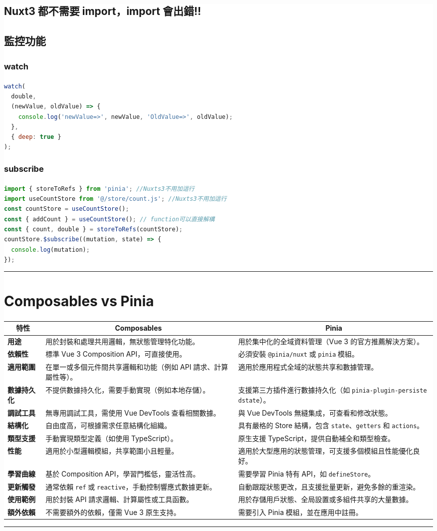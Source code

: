 ## Nuxt3 都不需要 import，import 會出錯!!

## 監控功能

### watch

```js
watch(
  double,
  (newValue, oldValue) => {
    console.log('newValue=>', newValue, 'OldValue=>', oldValue);
  },
  { deep: true }
);
```

### subscribe

```js
import { storeToRefs } from 'pinia'; //Nuxts3不用加這行
import useCountStore from '@/store/count.js'; //Nuxts3不用加這行
const countStore = useCountStore();
const { addCount } = useCountStore(); // function可以直接解構
const { count, double } = storeToRefs(countStore);
countStore.$subscribe((mutation, state) => {
  console.log(mutation);
});
```

---

# Composables vs Pinia

| **特性**       | **Composables**                                                 | **Pinia**                                                          |
| -------------- | --------------------------------------------------------------- | ------------------------------------------------------------------ |
| **用途**       | 用於封裝和處理共用邏輯，無狀態管理特化功能。                    | 用於集中化的全域資料管理（Vue 3 的官方推薦解決方案）。             |
| **依賴性**     | 標準 Vue 3 Composition API，可直接使用。                        | 必須安裝 `@pinia/nuxt` 或 `pinia` 模組。                           |
| **適用範圍**   | 在單一或多個元件間共享邏輯和功能（例如 API 請求、計算屬性等）。 | 適用於應用程式全域的狀態共享和數據管理。                           |
| **數據持久化** | 不提供數據持久化，需要手動實現（例如本地存儲）。                | 支援第三方插件進行數據持久化（如 `pinia-plugin-persistedstate`）。 |
| **調試工具**   | 無專用調試工具，需使用 Vue DevTools 查看相關數據。              | 與 Vue DevTools 無縫集成，可查看和修改狀態。                       |
| **結構化**     | 自由度高，可根據需求任意結構化組織。                            | 具有嚴格的 Store 結構，包含 `state`、`getters` 和 `actions`。      |
| **類型支援**   | 手動實現類型定義（如使用 TypeScript）。                         | 原生支援 TypeScript，提供自動補全和類型檢查。                      |
| **性能**       | 適用於小型邏輯模組，共享範圍小且輕量。                          | 適用於大型應用的狀態管理，可支援多個模組且性能優化良好。           |
| **學習曲線**   | 基於 Composition API，學習門檻低，靈活性高。                    | 需要學習 Pinia 特有 API，如 `defineStore`。                        |
| **更新觸發**   | 通常依賴 `ref` 或 `reactive`，手動控制響應式數據更新。          | 自動跟蹤狀態更改，且支援批量更新，避免多餘的重渲染。               |
| **使用範例**   | 用於封裝 API 請求邏輯、計算屬性或工具函數。                     | 用於存儲用戶狀態、全局設置或多組件共享的大量數據。                 |
| **額外依賴**   | 不需要額外的依賴，僅需 Vue 3 原生支持。                         | 需要引入 Pinia 模組，並在應用中註冊。                              |

---